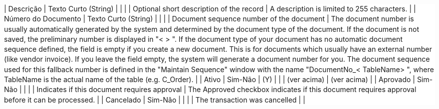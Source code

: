 |            Descrição             | Texto Curto (String) |                                                                                                                                    |                    |                                                  |          Optional short description of the record          |                                                                                                                                                                                                                                                                                                                                           A description is limited to 255 characters.                                                                                                                                                                                                                                                                                                                                           |
|       Número do Documento        | Texto Curto (String) |                                                                                                                                    |                    |                                                  |          Document sequence number of the document          | The document number is usually automatically generated by the system and determined by the document type of the document. If the document is not saved, the preliminary number is displayed in "\< \> ". If the document type of your document has no automatic document sequence defined, the field is empty if you create a new document. This is for documents which usually have an external number (like vendor invoice). If you leave the field empty, the system will generate a document number for you. The document sequence used for this fallback number is defined in the "Maintain Sequence" window with the name "DocumentNo\_\< TableName\> ", where TableName is the actual name of the table (e.g. C\_Order). |
|              Ativo               |       Sim-Não        |                                                                (Y)                                                                 |                    |                                                  |                        (ver acima)                         |                                                                                                                                                                                                                                                                                                                                                           (ver acima)                                                                                                                                                                                                                                                                                                                                                           |
|             Aprovado             |       Sim-Não        |                                                                                                                                    |                    |                                                  |        Indicates if this document requires approval        |                                                                                                                                                                                                                                                                                                                 The Approved checkbox indicates if this document requires approval before it can be processed.                                                                                                                                                                                                                                                                                                                  |
|            Cancelado             |       Sim-Não        |                                                                                                                                    |                    |                                                  |               The transaction was cancelled                |                                                                                                                                                                                                                                                                                                                                                                                                                                                                                                                                                                                                                                                                                                                                 |